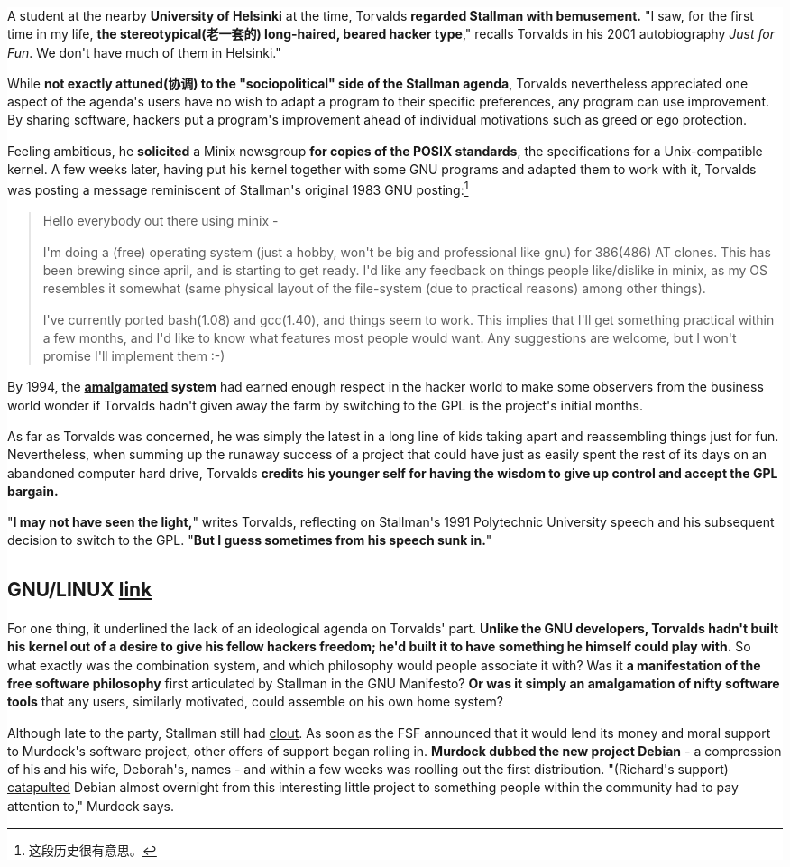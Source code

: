 A student at the nearby **University of Helsinki** at the time, Torvalds **regarded Stallman with bemusement.** "I saw, for the first time in my life, **the stereotypical(老一套的) long-haired, beared hacker type**," recalls Torvalds in his 2001 autobiography _Just for Fun_. We don't have much of them in Helsinki."

While **not exactly attuned(协调) to the "sociopolitical" side of the Stallman agenda**, Torvalds nevertheless appreciated one aspect of the agenda's users have no wish to adapt a program to their specific preferences, any program can use improvement. By sharing software, hackers put a program's improvement ahead of individual motivations such as greed or ego protection.

Feeling ambitious, he **solicited** a Minix newsgroup **for copies of the POSIX standards**, the specifications for a Unix-compatible kernel. A few weeks later, having put his kernel together with some GNU programs and adapted them to work with it, Torvalds was posting a message reminiscent of Stallman's original 1983 GNU posting:[^ilovethispart]

> Hello everybody out there using minix -
>
>  I'm doing a (free) operating system (just a hobby, won't be big and   professional like gnu) for 386(486) AT clones.  This has been brewing   since april, and is starting to get ready.  I'd like any feedback on things people like/dislike in minix, as my OS resembles it somewhat (same physical layout of the file-system (due to practical reasons) among other things).
>
>  I've currently ported bash(1.08) and gcc(1.40), and things seem to work.   This implies that I'll get something practical within a few months, and I'd like to know what features most people would want.  Any suggestions are welcome, but I won't promise I'll implement them :-)

By 1994, the **[amalgamated][amalgamated] system** had earned enough respect in the hacker world to make some observers from the business world wonder if Torvalds hadn't given away the farm by switching to the GPL is the project's initial months.

[^ilovethispart]: 这段历史很有意思。

As far as Torvalds was concerned, he was simply the latest in a long line of kids taking apart and reassembling things just for fun. Nevertheless, when summing up the runaway success of a project that could have just as easily spent the rest of its days on an abandoned computer hard drive, Torvalds **credits his younger self for having the wisdom to give up control and accept the GPL bargain.**

"**I may not have seen the light,**" writes Torvalds, reflecting on Stallman's 1991 Polytechnic University speech and his subsequent decision to switch to the GPL. "**But I guess sometimes from his speech sunk in.**"

[perse]: http://dict.youdao.com/search?le=eng&q=per%20se&keyfrom=dict.top
[mnemonic]: http://dict.youdao.com/search?le=eng&q=mnemonics&keyfrom=dict.top
[amalgamated]: http://dict.youdao.com/search?q=amalgamated&keyfrom=dict.typo&spc=amalgamated&le=eng
[gpl]: http://oreilly.com/openbook/freedom/ch09.html

GNU/LINUX [link][gnu_linux]
---------------------------

For one thing, it underlined the lack of an ideological agenda on Torvalds' part. **Unlike the GNU developers, Torvalds hadn't built his kernel out of a desire to give his fellow hackers freedom; he'd built it to have something he himself could play with.** So what exactly was the combination system, and which philosophy would people associate it with? Was it **a manifestation of the free software philosophy** first articulated by Stallman in the GNU Manifesto? **Or was it simply an amalgamation of nifty software tools** that any users, similarly motivated, could assemble on his own home system?

Although late to the party, Stallman still had [clout][clout]. As soon as the FSF announced that it would lend its money and moral support to Murdock's software project, other offers of support began rolling in. **Murdock dubbed the new project Debian** - a compression of his and his wife, Deborah's, names - and within a few weeks was roolling out the first distribution. "(Richard's support) [catapulted][catapulted] Debian almost overnight from this interesting little project to something people within the community had to pay attention to," Murdock says.


[for_want_of_a_printer]: http://oreilly.com/openbook/freedom/ch01.html
[hacker_odyssey]: http://oreilly.com/openbook/freedom/ch02.html
[hacker_as_a_young_man]: http://oreilly.com/openbook/freedom/ch03.html
[impeach_god]: http://oreilly.com/openbook/freedom/ch04.html
[small_puddle_of_freedom]: http://oreilly.com/openbook/freedom/ch05.html
[emacs_commune]: http://oreilly.com/openbook/freedom/ch06.html
[stark]: http://dict.youdao.com/search?le=eng&q=STARK&keyfrom=dict.top
[enticing]: http://dict.youdao.com/search?le=eng&q=enticing&keyfrom=dict.top
[wheel]: http://en.wikipedia.org/wiki/Wheel_(Unix_term)
[cassandra]: http://en.wikipedia.org/wiki/Cassandra
[moral_choice]: http://oreilly.com/openbook/freedom/ch07.html
[churchofemacs]: http://gnat-tang-shared-image.qiniudn.com/pictures/saint-rms.png
[richardstallman]: http://gnat-tang-shared-image.qiniudn.com/pictures/saint-rms-02.jpg
[ads]: http://stallman.org/extra/personal.html
[st_ignucius]: http://oreilly.com/openbook/freedom/ch08.html
[clout]: http://dictionary.reference.com/browse/clout?s=ts
[catapulted]: http://dictionary.reference.com/browse/catapulted?s=t
[belated]: http://dictionary.reference.com/browse/belated?s=t
[intrigued]: http://dictionary.reference.com/browse/intrigued?s=t
[gnu_linux]: http://oreilly.com/openbook/freedom/ch10.html
[open_source]: http://oreilly.com/openbook/freedom/ch11.html
[taboo]: http://dictionary.reference.com/browse/taboo?s=ts
[shun]: http://dictionary.reference.com/browse/shun?s=t
[traits]: http://dictionary.reference.com/browse/traits?s=t
[journey]: http://oreilly.com/openbook/freedom/ch12.html
[opine]: http://dictionary.reference.com/browse/opine?s=t
[lurching]: http://dictionary.reference.com/browse/lurching?s=t
[tantrum]: http://dictionary.reference.com/browse/tantrum?s=t
[continue_the_fight]: http://oreilly.com/openbook/freedom/ch13.html
[epilogue]: http://oreilly.com/openbook/freedom/ch14.html
[pleasure_card]: http://gnat-tang-shared-image.qiniudn.com/pictures/rms-gpl.png
[terminology]: http://oreilly.com/openbook/freedom/appa.html
[hack_hackers_hacking]: http://oreilly.com/openbook/freedom/appb.html
[goofy]: http://dictionary.reference.com/browse/goofy?s=t
[prank]: http://dictionary.reference.com/browse/prank?s=t
[dismantling]: http://dictionary.reference.com/browse/dismantling?s=t
[gfdl]: http://oreilly.com/openbook/freedom/appc.html
[freeasinfreedom]: http://book.douban.com/subject/1785874/
[openbook]: http://oreilly.com/openbook/freedom/